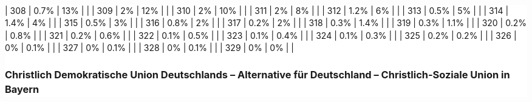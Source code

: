 | 308 | 0.7% | 13% |  |
| 309 | 2% | 12% |  |
| 310 | 2% | 10% |  |
| 311 | 2% | 8% |  |
| 312 | 1.2% | 6% |  |
| 313 | 0.5% | 5% |  |
| 314 | 1.4% | 4% |  |
| 315 | 0.5% | 3% |  |
| 316 | 0.8% | 2% |  |
| 317 | 0.2% | 2% |  |
| 318 | 0.3% | 1.4% |  |
| 319 | 0.3% | 1.1% |  |
| 320 | 0.2% | 0.8% |  |
| 321 | 0.2% | 0.6% |  |
| 322 | 0.1% | 0.5% |  |
| 323 | 0.1% | 0.4% |  |
| 324 | 0.1% | 0.3% |  |
| 325 | 0.2% | 0.2% |  |
| 326 | 0% | 0.1% |  |
| 327 | 0% | 0.1% |  |
| 328 | 0% | 0.1% |  |
| 329 | 0% | 0% |  |

### Christlich Demokratische Union Deutschlands – Alternative für Deutschland – Christlich-Soziale Union in Bayern
